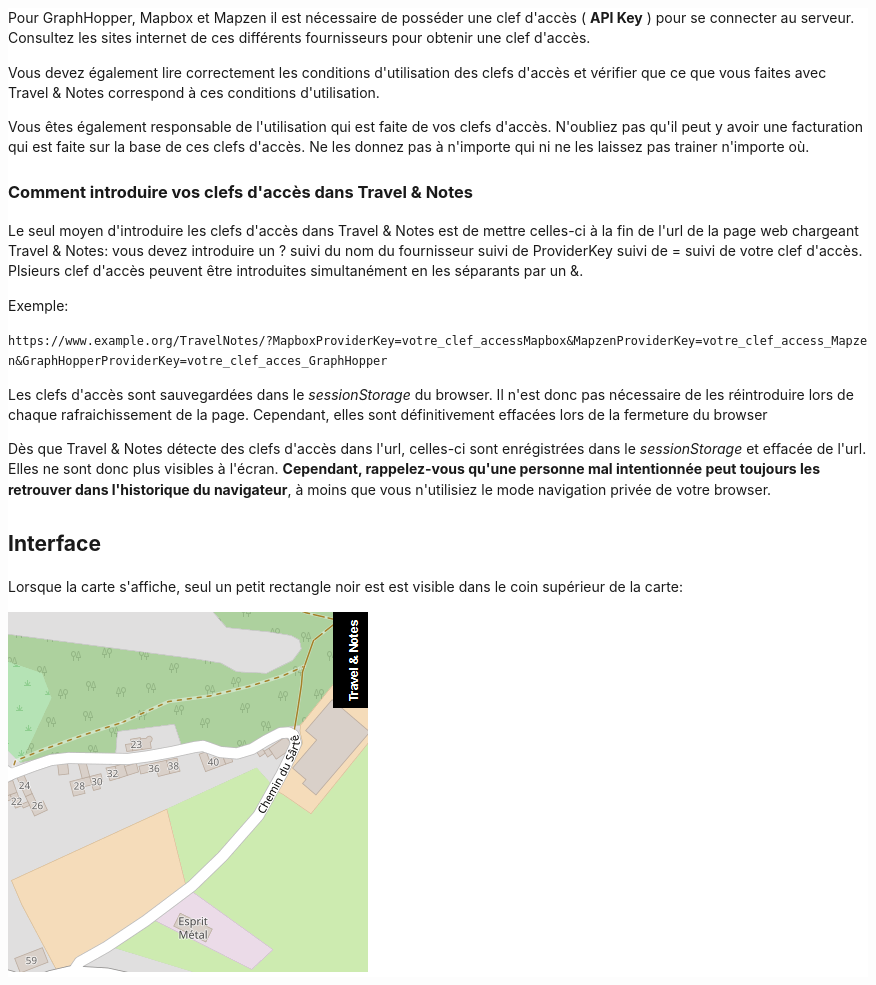 Pour GraphHopper, Mapbox et Mapzen il est nécessaire de posséder une clef d'accès ( **API Key** ) pour se connecter au serveur. Consultez les sites internet de ces différents fournisseurs pour obtenir une clef d'accès.

Vous devez également lire correctement  les conditions d'utilisation des clefs d'accès et vérifier que ce que vous faites avec Travel & Notes correspond à ces conditions d'utilisation.

Vous êtes également responsable de l'utilisation qui est faite de vos clefs d'accès. N'oubliez pas qu'il peut y avoir une facturation qui est faite sur la base de ces clefs d'accès. Ne les donnez pas à n'importe qui 
ni ne les laissez pas trainer n'importe où.

### Comment introduire vos clefs d'accès dans Travel & Notes

Le seul moyen d'introduire les clefs d'accès dans Travel & Notes est de mettre celles-ci à la fin de l'url de la page web chargeant Travel & Notes: vous devez introduire un ? suivi du nom du fournisseur suivi de ProviderKey
suivi de = suivi de votre clef d'accès. Plsieurs clef d'accès peuvent être introduites simultanément en les séparants par un &.

Exemple:
```
https://www.example.org/TravelNotes/?MapboxProviderKey=votre_clef_accessMapbox&MapzenProviderKey=votre_clef_access_Mapzen&GraphHopperProviderKey=votre_clef_acces_GraphHopper
```

Les clefs d'accès sont sauvegardées dans le _sessionStorage_ du browser. Il n'est donc pas nécessaire de les réintroduire lors de chaque rafraichissement de la page. Cependant, elles sont définitivement effacées 
lors de la fermeture du browser

Dès que Travel & Notes détecte des clefs d'accès dans l'url, celles-ci sont enrégistrées dans le _sessionStorage_ et effacée de l'url. Elles ne sont donc plus visibles à l'écran.
**Cependant, rappelez-vous qu'une personne mal intentionnée peut toujours les retrouver dans l'historique du navigateur**, à moins que vous n'utilisiez le mode navigation privée de votre browser.

## __Interface__

Lorsque la carte s'affiche, seul un petit rectangle noir est est visible dans le coin supérieur de la carte:

<img src="MinInterface.PNG" />
